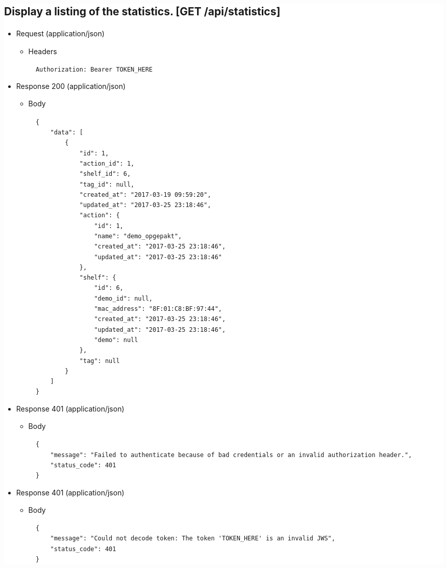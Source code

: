 ## Display a listing of the statistics. [GET /api/statistics]


+ Request (application/json)
    + Headers

            Authorization: Bearer TOKEN_HERE

+ Response 200 (application/json)
    + Body

            {
                "data": [
                    {
                        "id": 1,
                        "action_id": 1,
                        "shelf_id": 6,
                        "tag_id": null,
                        "created_at": "2017-03-19 09:59:20",
                        "updated_at": "2017-03-25 23:18:46",
                        "action": {
                            "id": 1,
                            "name": "demo_opgepakt",
                            "created_at": "2017-03-25 23:18:46",
                            "updated_at": "2017-03-25 23:18:46"
                        },
                        "shelf": {
                            "id": 6,
                            "demo_id": null,
                            "mac_address": "8F:01:C8:BF:97:44",
                            "created_at": "2017-03-25 23:18:46",
                            "updated_at": "2017-03-25 23:18:46",
                            "demo": null
                        },
                        "tag": null
                    }
                ]
            }

+ Response 401 (application/json)
    + Body

            {
                "message": "Failed to authenticate because of bad credentials or an invalid authorization header.",
                "status_code": 401
            }

+ Response 401 (application/json)
    + Body

            {
                "message": "Could not decode token: The token 'TOKEN_HERE' is an invalid JWS",
                "status_code": 401
            }
